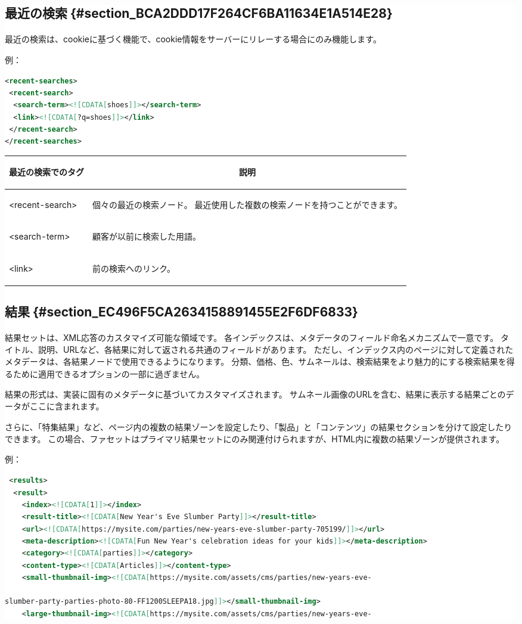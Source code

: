 </table>

## 最近の検索 {#section_BCA2DDD17F264CF6BA11634E1A514E28}

最近の検索は、cookieに基づく機能で、cookie情報をサーバーにリレーする場合にのみ機能します。

例：

```xml
<recent-searches> 
 <recent-search> 
  <search-term><![CDATA[shoes]]></search-term> 
  <link><![CDATA[?q=shoes]]></link> 
 </recent-search> 
</recent-searches> 
```

<table> 
 <thead> 
  <tr> 
   <th colname="col1" class="entry"> <p>最近の検索でのタグ </p> </th> 
   <th colname="col2" class="entry"> <p>説明 </p> </th> 
  </tr> 
 </thead>
 <tbody> 
  <tr> 
   <td colname="col1"> <p> <span class="codeph"> &lt;recent-search&gt; </span> </p> </td> 
   <td colname="col2"> <p> 個々の最近の検索ノード。 最近使用した複数の検索ノードを持つことができます。 </p> </td> 
  </tr> 
  <tr> 
   <td colname="col1"> <p> <span class="codeph"> &lt;search-term&gt; </span> </p> </td> 
   <td colname="col2"> <p> 顧客が以前に検索した用語。 </p> </td> 
  </tr> 
  <tr> 
   <td colname="col1"> <p> <span class="codeph"> &lt;link&gt; </span> </p> </td> 
   <td colname="col2"> <p> 前の検索へのリンク。 </p> </td> 
  </tr> 
 </tbody> 
</table>

## 結果 {#section_EC496F5CA2634158891455E2F6DF6833}

結果セットは、XML応答のカスタマイズ可能な領域です。 各インデックスは、メタデータのフィールド命名メカニズムで一意です。 タイトル、説明、URLなど、各結果に対して返される共通のフィールドがあります。 ただし、インデックス内のページに対して定義されたメタデータは、各結果ノードで使用できるようになります。 分類、価格、色、サムネールは、検索結果をより魅力的にする検索結果を得るために適用できるオプションの一部に過ぎません。

結果の形式は、実装に固有のメタデータに基づいてカスタマイズされます。 サムネール画像のURLを含む、結果に表示する結果ごとのデータがここに含まれます。

さらに、「特集結果」など、ページ内の複数の結果ゾーンを設定したり、「製品」と「コンテンツ」の結果セクションを分けて設定したりできます。 この場合、ファセットはプライマリ結果セットにのみ関連付けられますが、HTML内に複数の結果ゾーンが提供されます。

例：

```xml
 <results> 
  <result> 
    <index><![CDATA[1]]></index> 
    <result-title><![CDATA[New Year's Eve Slumber Party]]></result-title> 
    <url><![CDATA[https://mysite.com/parties/new-years-eve-slumber-party-705199/]]></url> 
    <meta-description><![CDATA[Fun New Year's celebration ideas for your kids]]></meta-description> 
    <category><![CDATA[parties]]></category> 
    <content-type><![CDATA[Articles]]></content-type> 
    <small-thumbnail-img><![CDATA[https://mysite.com/assets/cms/parties/new-years-eve-

slumber-party-parties-photo-80-FF1200SLEEPA18.jpg]]></small-thumbnail-img> 
    <large-thumbnail-img><![CDATA[https://mysite.com/assets/cms/parties/new-years-eve- 
```